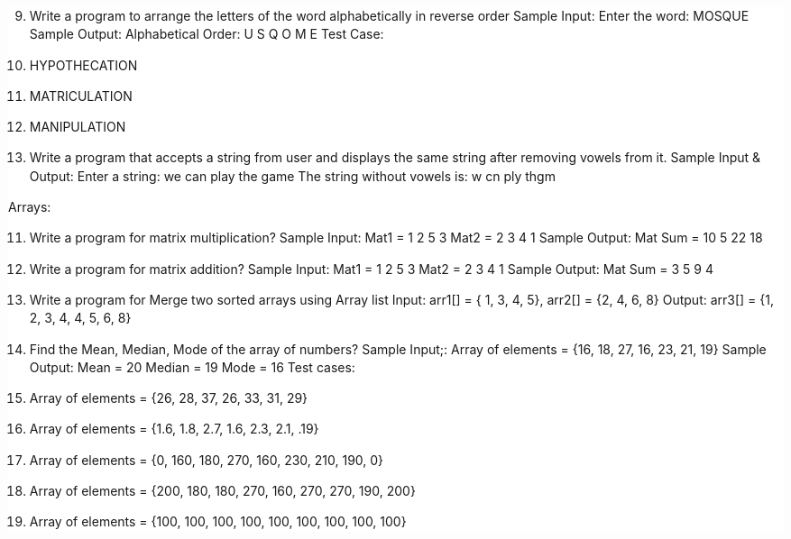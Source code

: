 9.	Write a program to arrange the letters of the word alphabetically in reverse order
Sample Input:
Enter the word: MOSQUE
Sample Output:
Alphabetical Order: U S Q O M E
Test Case:
1. HYPOTHECATION
2. MATRICULATION
3. MANIPULATION

10.	Write a program that accepts a string from user and displays the same string after removing vowels from it.
Sample Input & Output:
	Enter a string: we can play the game 
	The string without vowels is: w cn ply thgm

Arrays:

11.	Write a program for matrix multiplication?
Sample Input:
Mat1 = 	1  2
5  3
Mat2 = 	2   3
             	4   1
Sample Output:
Mat Sum = 10    5
                    22    18

12.	Write a program for matrix addition?
Sample Input:
Mat1 = 	1  2
5  3
Mat2 = 	2   3
             	4   1
Sample Output:
Mat Sum = 3    5
9     4
13.	Write a program for Merge two sorted arrays using Array list 
Input: arr1[] = { 1, 3, 4, 5}, arr2[] = {2, 4, 6, 8} 
Output: arr3[] = {1, 2, 3, 4, 4, 5, 6, 8}

14.	Find the Mean, Median, Mode of the array of numbers?
Sample Input;:
Array of elements = {16, 18, 27, 16, 23, 21, 19}
Sample Output:
Mean = 20
Median = 19
Mode = 16
Test cases:
1. Array of elements = {26, 28, 37, 26, 33, 31, 29}
2. Array of elements = {1.6, 1.8, 2.7, 1.6, 2.3, 2.1, .19}
3. Array of elements = {0, 160, 180, 270, 160, 230, 210, 190, 0}
4. Array of elements = {200, 180, 180, 270, 160, 270, 270, 190, 200}
5. Array of elements = {100, 100, 100, 100, 100, 100, 100, 100, 100}
